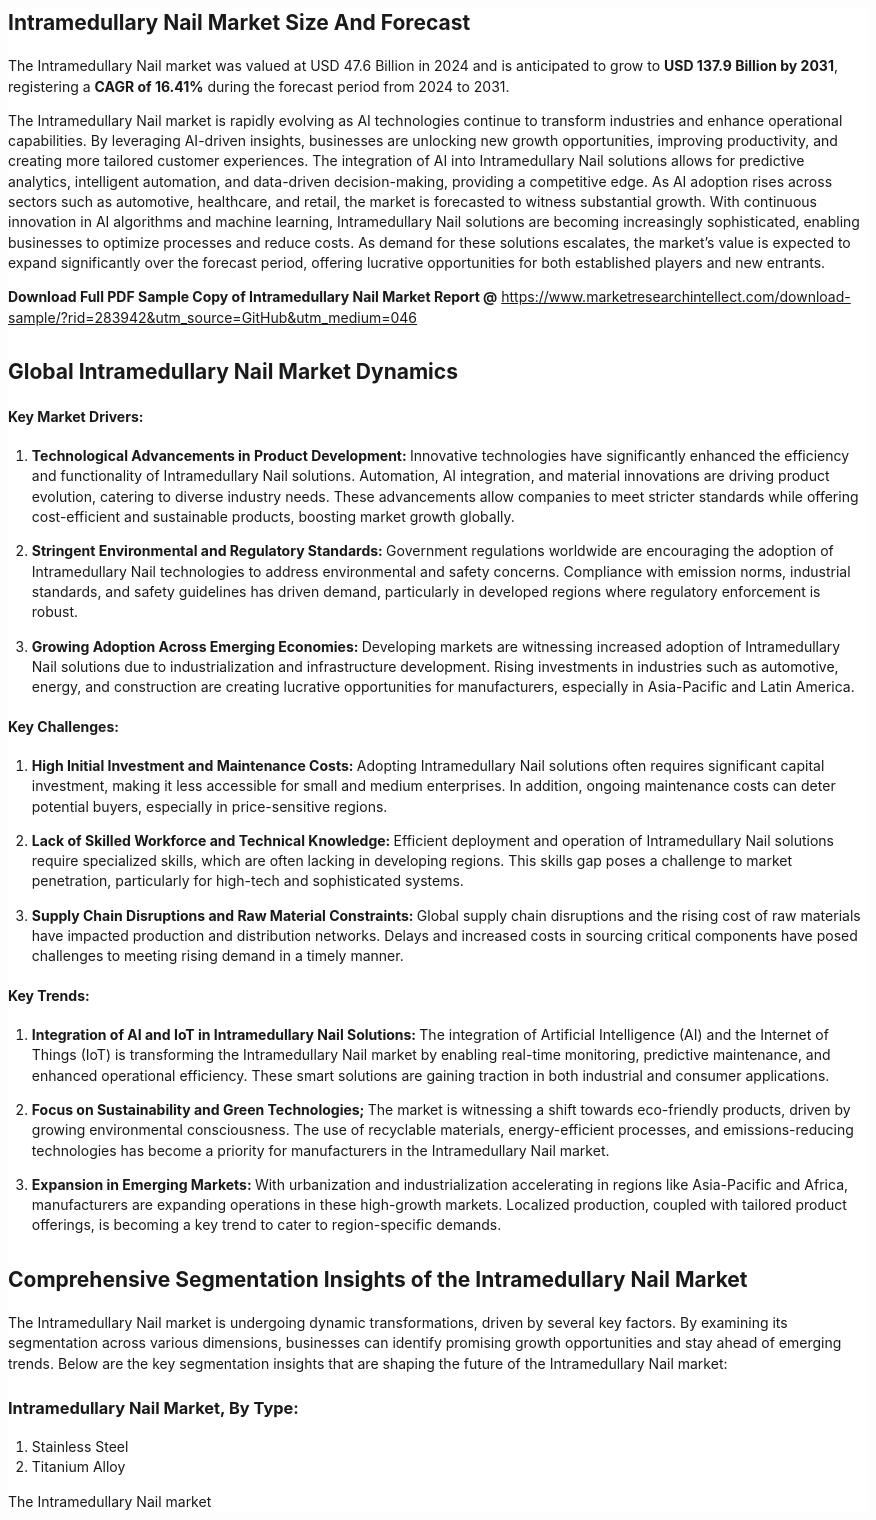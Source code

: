 <h2>Intramedullary Nail Market Size And Forecast</h2><p>The Intramedullary Nail market was valued at USD 47.6 Billion in 2024 and is anticipated to grow to <strong>USD 137.9 Billion by 2031</strong>, registering a <strong>CAGR of 16.41%</strong> during the forecast period from 2024 to 2031.</p><p>The Intramedullary Nail market is rapidly evolving as AI technologies continue to transform industries and enhance operational capabilities. By leveraging AI-driven insights, businesses are unlocking new growth opportunities, improving productivity, and creating more tailored customer experiences. The integration of AI into Intramedullary Nail solutions allows for predictive analytics, intelligent automation, and data-driven decision-making, providing a competitive edge. As AI adoption rises across sectors such as automotive, healthcare, and retail, the market is forecasted to witness substantial growth. With continuous innovation in AI algorithms and machine learning, Intramedullary Nail solutions are becoming increasingly sophisticated, enabling businesses to optimize processes and reduce costs. As demand for these solutions escalates, the market’s value is expected to expand significantly over the forecast period, offering lucrative opportunities for both established players and new entrants.</p><p><strong>Download Full PDF Sample Copy of Intramedullary Nail Market Report @</strong>&nbsp;<a href="https://www.marketresearchintellect.com/download-sample/?rid=283942&amp;utm_source=GitHub&amp;utm_medium=046">https://www.marketresearchintellect.com/download-sample/?rid=283942&amp;utm_source=GitHub&amp;utm_medium=046</a></p><h2>Global Intramedullary Nail Market Dynamics</h2><h4><strong>Key Market Drivers:</strong></h4><ol><li><p><strong>Technological Advancements in Product Development:&nbsp;</strong>Innovative technologies have significantly enhanced the efficiency and functionality of Intramedullary Nail solutions. Automation, AI integration, and material innovations are driving product evolution, catering to diverse industry needs. These advancements allow companies to meet stricter standards while offering cost-efficient and sustainable products, boosting market growth globally.</p></li><li><p><strong>Stringent Environmental and Regulatory Standards:&nbsp;</strong>Government regulations worldwide are encouraging the adoption of Intramedullary Nail technologies to address environmental and safety concerns. Compliance with emission norms, industrial standards, and safety guidelines has driven demand, particularly in developed regions where regulatory enforcement is robust.</p></li><li><p><strong>Growing Adoption Across Emerging Economies:&nbsp;</strong>Developing markets are witnessing increased adoption of Intramedullary Nail solutions due to industrialization and infrastructure development. Rising investments in industries such as automotive, energy, and construction are creating lucrative opportunities for manufacturers, especially in Asia-Pacific and Latin America.</p></li></ol><h4><strong>Key Challenges:</strong></h4><ol><li><p><strong>High Initial Investment and Maintenance Costs:&nbsp;</strong>Adopting Intramedullary Nail solutions often requires significant capital investment, making it less accessible for small and medium enterprises. In addition, ongoing maintenance costs can deter potential buyers, especially in price-sensitive regions.</p></li><li><p><strong>Lack of Skilled Workforce and Technical Knowledge:&nbsp;</strong>Efficient deployment and operation of Intramedullary Nail solutions require specialized skills, which are often lacking in developing regions. This skills gap poses a challenge to market penetration, particularly for high-tech and sophisticated systems.</p></li><li><p><strong>Supply Chain Disruptions and Raw Material Constraints:&nbsp;</strong>Global supply chain disruptions and the rising cost of raw materials have impacted production and distribution networks. Delays and increased costs in sourcing critical components have posed challenges to meeting rising demand in a timely manner.</p></li></ol><h4><strong>Key Trends:</strong></h4><ol><li><p><strong>Integration of AI and IoT in Intramedullary Nail Solutions:&nbsp;</strong>The integration of Artificial Intelligence (AI) and the Internet of Things (IoT) is transforming the Intramedullary Nail market by enabling real-time monitoring, predictive maintenance, and enhanced operational efficiency. These smart solutions are gaining traction in both industrial and consumer applications.</p></li><li><p><strong>Focus on Sustainability and Green Technologies;&nbsp;</strong>The market is witnessing a shift towards eco-friendly products, driven by growing environmental consciousness. The use of recyclable materials, energy-efficient processes, and emissions-reducing technologies has become a priority for manufacturers in the Intramedullary Nail market.</p></li><li><p><strong>Expansion in Emerging Markets:&nbsp;</strong>With urbanization and industrialization accelerating in regions like Asia-Pacific and Africa, manufacturers are expanding operations in these high-growth markets. Localized production, coupled with tailored product offerings, is becoming a key trend to cater to region-specific demands.</p></li></ol><div class="article-main__content" data-test-id="publishing-text-block"><h2>Comprehensive Segmentation Insights of the Intramedullary Nail Market</h2><p>The Intramedullary Nail market is undergoing dynamic transformations, driven by several key factors. By examining its segmentation across various dimensions, businesses can identify promising growth opportunities and stay ahead of emerging trends. Below are the key segmentation insights that are shaping the future of the Intramedullary Nail market:</p><h3><strong>Intramedullary Nail Market, By Type:<br /></strong></h3><ol><li> Stainless Steel<li> Titanium Alloy</li></ol><p>The Intramedullary Nail market